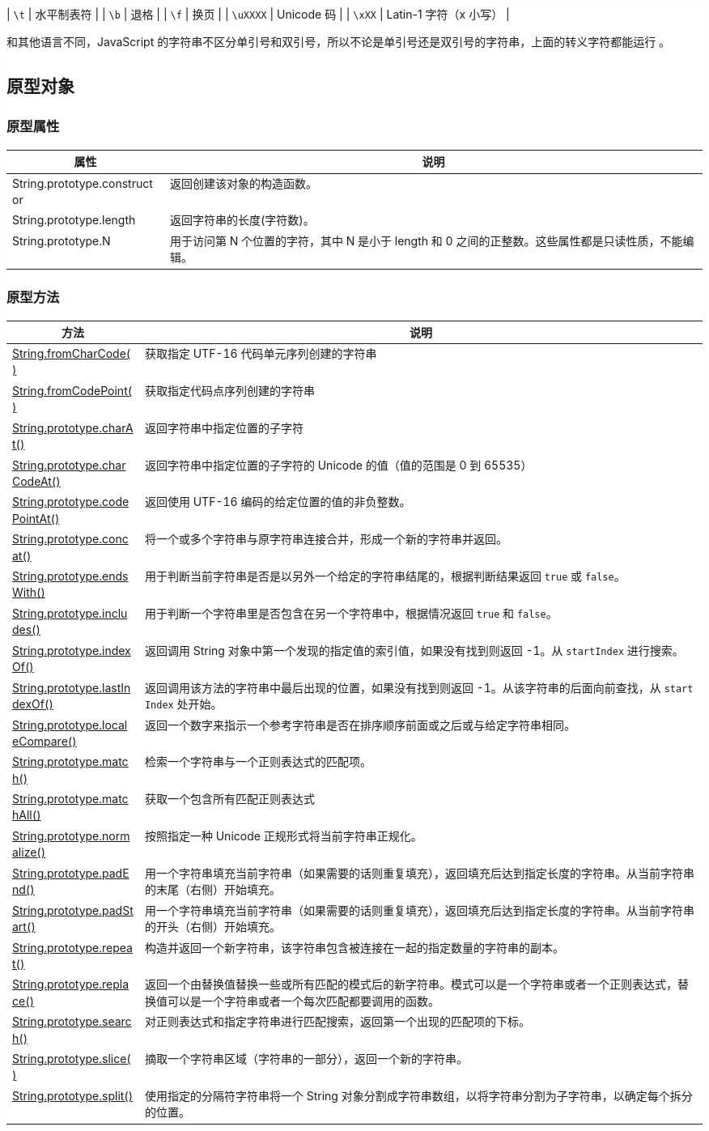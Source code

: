 | `\t`     | 水平制表符             |
| `\b`     | 退格                   |
| `\f`     | 换页                   |
| `\uXXXX` | Unicode 码             |
| `\xXX`   | Latin-1 字符（x 小写） |

和其他语言不同，JavaScript 的字符串不区分单引号和双引号，所以不论是单引号还是双引号的字符串，上面的转义字符都能运行 。

## 原型对象

### 原型属性

| 属性                         | 说明                                                                                                |
| ---------------------------- | --------------------------------------------------------------------------------------------------- |
| String.prototype.constructor | 返回创建该对象的构造函数。                                                                          |
| String.prototype.length      | 返回字符串的长度(字符数)。                                                                          |
| String.prototype.N           | 用于访问第 N 个位置的字符，其中 N 是小于 length 和 0 之间的正整数。这些属性都是只读性质，不能编辑。 |

### 原型方法

| 方法                                                         | 说明                                                                                                                                                 |
| ------------------------------------------------------------ | ---------------------------------------------------------------------------------------------------------------------------------------------------- |
| [String.fromCharCode()](from-char-code)                      | 获取指定 UTF-16 代码单元序列创建的字符串                                                                                                             |
| [String.fromCodePoint()](from-code-point)                    | 获取指定代码点序列创建的字符串                                                                                                                       |
| [String.prototype.charAt()](char-at)                         | 返回字符串中指定位置的子字符                                                                                                                         |
| [String.prototype.charCodeAt()](char-code-at)                | 返回字符串中指定位置的子字符的 Unicode 的值（值的范围是 0 到 65535）                                                                                 |
| [String.prototype.codePointAt()](code-point-at)              | 返回使用 UTF-16 编码的给定位置的值的非负整数。                                                                                                       |
| [String.prototype.concat()](concat)                          | 将一个或多个字符串与原字符串连接合并，形成一个新的字符串并返回。                                                                                     |
| [String.prototype.endsWith()](ends-with)                     | 用于判断当前字符串是否是以另外一个给定的字符串结尾的，根据判断结果返回 `true` 或 `false`。                                                           |
| [String.prototype.includes()](includes)                      | 用于判断一个字符串里是否包含在另一个字符串中，根据情况返回 `true` 和 `false`。                                                                       |
| [String.prototype.indexOf()](index-of)                       | 返回调用 String 对象中第一个发现的指定值的索引值，如果没有找到则返回 -1。从 `startIndex` 进行搜索。                                                   |
| [String.prototype.lastIndexOf()](last-index-of)              | 返回调用该方法的字符串中最后出现的位置，如果没有找到则返回 -1。从该字符串的后面向前查找，从 `startIndex` 处开始。                                     |
| [String.prototype.localeCompare()](locale-compare)           | 返回一个数字来指示一个参考字符串是否在排序顺序前面或之后或与给定字符串相同。                                                                         |
| [String.prototype.match()](match)                            | 检索一个字符串与一个正则表达式的匹配项。                                                                                                             |
| [String.prototype.matchAll()](match-all)                     | 获取一个包含所有匹配正则表达式                                                                                                                       |
| [String.prototype.normalize()](normalize)                    | 按照指定一种 Unicode 正规形式将当前字符串正规化。                                                                                                    |
| [String.prototype.padEnd()](pad-end)                         | 用一个字符串填充当前字符串（如果需要的话则重复填充），返回填充后达到指定长度的字符串。从当前字符串的末尾（右侧）开始填充。                           |
| [String.prototype.padStart()](pad-start)                     | 用一个字符串填充当前字符串（如果需要的话则重复填充），返回填充后达到指定长度的字符串。从当前字符串的开头（右侧）开始填充。                           |
| [String.prototype.repeat()](repeat)                          | 构造并返回一个新字符串，该字符串包含被连接在一起的指定数量的字符串的副本。                                                                           |
| [String.prototype.replace()](replace)                        | 返回一个由替换值替换一些或所有匹配的模式后的新字符串。模式可以是一个字符串或者一个正则表达式，替换值可以是一个字符串或者一个每次匹配都要调用的函数。 |
| [String.prototype.search()](search)                          | 对正则表达式和指定字符串进行匹配搜索，返回第一个出现的匹配项的下标。                                                                                 |
| [String.prototype.slice()](slice)                            | 摘取一个字符串区域（字符串的一部分），返回一个新的字符串。                                                                                           |
| [String.prototype.split()](split)                            | 使用指定的分隔符字符串将一个 String 对象分割成字符串数组，以将字符串分割为子字符串，以确定每个拆分的位置。                                           |